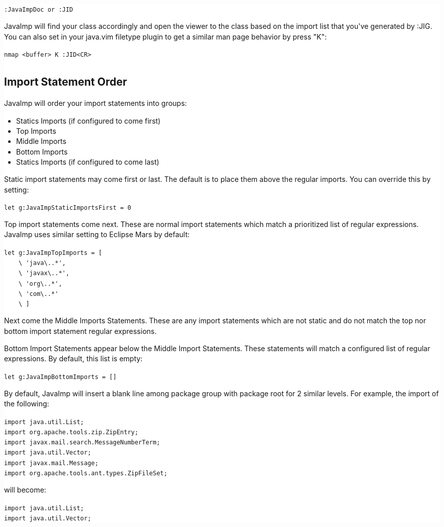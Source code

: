     :JavaImpDoc or :JID 

JavaImp will find your class accordingly and open the viewer to the class based
on the import list that you've generated by :JIG.  You can also set in your
java.vim  filetype plugin to get a similar man page behavior by press "K":

    nmap <buffer> K :JID<CR>

Import Statement Order
----------------------
JavaImp will order your import statements into groups:
* Statics Imports (if configured to come first)
* Top Imports
* Middle Imports
* Bottom Imports
* Statics Imports (if configured to come last)

Static import statements may come first or last.  The default is to place them
above the regular imports.  You can override this by setting:

	let g:JavaImpStaticImportsFirst = 0

Top import statements come next.  These are normal import statements which
match a prioritized list of regular expressions.  JavaImp uses similar setting
to Eclipse Mars by default:

	let g:JavaImpTopImports = [
		\ 'java\..*',
		\ 'javax\..*',
		\ 'org\..*',
		\ 'com\..*'
		\ ]

Next come the Middle Imports Statements.  These are any import statements which
are not static and do not match the top nor bottom import statement regular
expressions.

Bottom Import Statements appear below the Middle Import Statements.  These
statements will match a configured list of regular expressions.  By default,
this list is empty:

	let g:JavaImpBottomImports = []

By default, JavaImp will insert a blank line among package group with package
root for 2 similar levels.  For example, the import of the following:

    import java.util.List;
    import org.apache.tools.zip.ZipEntry;
    import javax.mail.search.MessageNumberTerm;
    import java.util.Vector;
    import javax.mail.Message;
    import org.apache.tools.ant.types.ZipFileSet;

will become:

    import java.util.List;
    import java.util.Vector;
